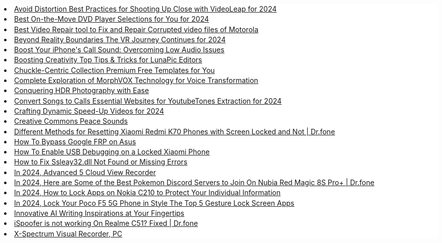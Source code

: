 <li><a href="https://article-helps.techidaily.com/avoid-distortion-best-practices-for-shooting-up-close-with-videoleap-for-2024/"><u>Avoid Distortion  Best Practices for Shooting Up Close with VideoLeap for 2024</u></a></li>
<li><a href="https://article-helps.techidaily.com/best-on-the-move-dvd-player-selections-for-you-for-2024/"><u>Best On-the-Move DVD Player Selections for You for 2024</u></a></li>
<li><a href="https://phone-solutions.techidaily.com/best-video-repair-tool-to-fix-and-repair-corrupted-video-files-of-motorola-by-stellar-video-repair-mobile-video-repair/"><u>Best Video Repair tool to Fix and Repair Corrupted video files of Motorola</u></a></li>
<li><a href="https://article-helps.techidaily.com/beyond-reality-boundaries-the-vr-journey-continues-for-2024/"><u>Beyond Reality Boundaries  The VR Journey Continues for 2024</u></a></li>
<li><a href="https://technical-tips.techidaily.com/boost-your-iphones-call-sound-overcoming-low-audio-issues/"><u>Boost Your iPhone's Call Sound: Overcoming Low Audio Issues</u></a></li>
<li><a href="https://article-helps.techidaily.com/boosting-creativity-top-tips-and-tricks-for-lunapic-editors/"><u>Boosting Creativity  Top Tips & Tricks for LunaPic Editors</u></a></li>
<li><a href="https://article-helps.techidaily.com/chuckle-centric-collection-premium-free-templates-for-you/"><u>Chuckle-Centric Collection  Premium Free Templates for You</u></a></li>
<li><a href="https://article-helps.techidaily.com/complete-exploration-of-morphvox-technology-for-voice-transformation/"><u>Complete Exploration of MorphVOX Technology for Voice Transformation</u></a></li>
<li><a href="https://article-helps.techidaily.com/conquering-hdr-photography-with-ease/"><u>Conquering HDR Photography with Ease</u></a></li>
<li><a href="https://article-helps.techidaily.com/convert-songs-to-calls-essential-websites-for-youtubetones-extraction-for-2024/"><u>Convert Songs to Calls  Essential Websites for YoutubeTones Extraction for 2024</u></a></li>
<li><a href="https://article-helps.techidaily.com/crafting-dynamic-speed-up-videos-for-2024/"><u>Crafting Dynamic Speed-Up Videos for 2024</u></a></li>
<li><a href="https://article-helps.techidaily.com/creative-commons-peace-sounds/"><u>Creative Commons Peace Sounds</u></a></li>
<li><a href="https://techidaily.com/different-methods-for-resetting-xiaomi-redmi-k70-phones-with-screen-locked-and-not-drfone-by-drfone-reset-android-reset-android/"><u>Different Methods for Resetting Xiaomi Redmi K70 Phones with Screen Locked and Not | Dr.fone</u></a></li>
<li><a href="https://phone-solutions.techidaily.com/how-to-bypass-google-frp-on-asus-by-drfone-android-unlock-remove-google-frp/"><u>How To Bypass Google FRP on Asus</u></a></li>
<li><a href="https://unlock-android.techidaily.com/how-to-enable-usb-debugging-on-a-locked-xiaomi-phone-by-drfone-android/"><u>How To Enable USB Debugging on a Locked Xiaomi Phone</u></a></li>
<li><a href="https://techno-recovery.techidaily.com/how-to-fix-ssleay32dll-not-found-or-missing-errors/"><u>How to Fix Ssleay32.dll Not Found or Missing Errors</u></a></li>
<li><a href="https://video-screen-grab.techidaily.com/in-2024-advanced-5-cloud-view-recorder/"><u>In 2024, Advanced 5 Cloud View Recorder</u></a></li>
<li><a href="https://pokemon-go-android.techidaily.com/in-2024-here-are-some-of-the-best-pokemon-discord-servers-to-join-on-nubia-red-magic-8s-proplus-drfone-by-drfone-virtual-android/"><u>In 2024, Here are Some of the Best Pokemon Discord Servers to Join On Nubia Red Magic 8S Pro+ | Dr.fone</u></a></li>
<li><a href="https://easy-unlock-android.techidaily.com/in-2024-how-to-lock-apps-on-nokia-c210-to-protect-your-individual-information-by-drfone-android/"><u>In 2024, How to Lock Apps on Nokia C210 to Protect Your Individual Information</u></a></li>
<li><a href="https://easy-unlock-android.techidaily.com/in-2024-lock-your-poco-f5-5g-phone-in-style-the-top-5-gesture-lock-screen-apps-by-drfone-android/"><u>In 2024, Lock Your Poco F5 5G Phone in Style The Top 5 Gesture Lock Screen Apps</u></a></li>
<li><a href="https://tech-hub.techidaily.com/innovative-ai-writing-inspirations-at-your-fingertips/"><u>Innovative AI Writing Inspirations at Your Fingertips</u></a></li>
<li><a href="https://fake-location.techidaily.com/ispoofer-is-not-working-on-realme-c51-fixed-drfone-by-drfone-virtual-android/"><u>iSpoofer is not working On Realme C51? Fixed | Dr.fone</u></a></li>
<li><a href="https://screen-sharing-recording.techidaily.com/x-spectrum-visual-recorder-pc/"><u>X-Spectrum Visual Recorder, PC</u></a></li>
</ul></div>
